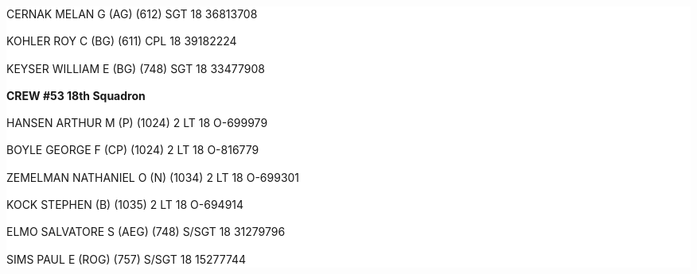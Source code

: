 CERNAK
MELAN G (AG)
(612)
SGT
18 36813708

KOHLER
ROY C (BG)
(611)
CPL
18 39182224

KEYSER
WILLIAM E (BG)
(748)
SGT
18 33477908

 

**CREW #53 18th Squadron** 

HANSEN
ARTHUR M (P)
(1024)
2 LT
18 O-699979

BOYLE
GEORGE F (CP)
(1024)
2 LT 18
O-816779

ZEMELMAN
NATHANIEL O (N) (1034) 2
LT
18 O-699301

KOCK
STEPHEN (B)
(1035)
2 LT 18
O-694914

ELMO
SALVATORE S (AEG)
(748)
S/SGT
18 31279796

SIMS
PAUL E (ROG)
(757)
S/SGT
18 15277744
